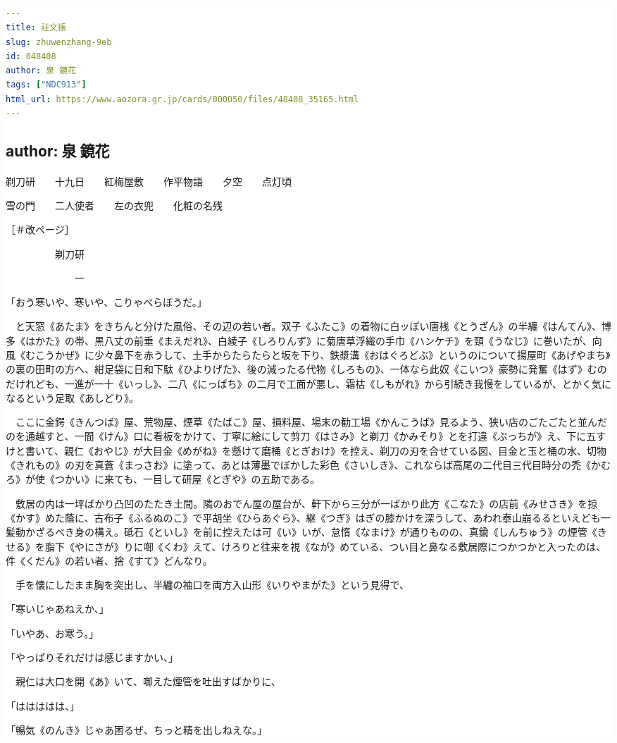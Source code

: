 ```yaml
---
title: 註文帳
slug: zhuwenzhang-9eb
id: 048408
author: 泉 鏡花
tags: ["NDC913"]
html_url: https://www.aozora.gr.jp/cards/000050/files/48408_35165.html
---
```


## author: 泉 鏡花

剃刀研　　十九日　　紅梅屋敷　　作平物語　　夕空　　点灯頃





雪の門　　二人使者　　左の衣兜　　化粧の名残



［＃改ページ］



　　　　　剃刀研



　　　　　　　一



「おう寒いや、寒いや、こりゃべらぼうだ。」

　と天窓《あたま》をきちんと分けた風俗、その辺の若い者。双子《ふたこ》の着物に白ッぽい唐桟《とうざん》の半纏《はんてん》、博多《はかた》の帯、黒八丈の前垂《まえだれ》、白綾子《しろりんず》に菊唐草浮織の手巾《ハンケチ》を頸《うなじ》に巻いたが、向風《むこうかぜ》に少々鼻下を赤うして、土手からたらたらと坂を下り、鉄漿溝《おはぐろどぶ》というのについて揚屋町《あげやまち》の裏の田町の方へ、紺足袋に日和下駄《ひよりげた》、後の減ったる代物《しろもの》、一体なら此奴《こいつ》豪勢に発奮《はず》むのだけれども、一進が一十《いっし》、二八《にっぱち》の二月で工面が悪し、霜枯《しもがれ》から引続き我慢をしているが、とかく気になるという足取《あしどり》。

　ここに金鍔《きんつば》屋、荒物屋、煙草《たばこ》屋、損料屋、場末の勧工場《かんこうば》見るよう、狭い店のごたごたと並んだのを通越すと、一間《けん》口に看板をかけて、丁寧に絵にして剪刀《はさみ》と剃刀《かみそり》とを打違《ぶっちが》え、下に五すけと書いて、親仁《おやじ》が大目金《めがね》を懸けて磨桶《とぎおけ》を控え、剃刀の刃を合せている図、目金と玉と桶の水、切物《きれもの》の刃を真蒼《まっさお》に塗って、あとは薄墨でぼかした彩色《さいしき》、これならば高尾の二代目三代目時分の禿《かむろ》が使《つかい》に来ても、一目して研屋《とぎや》の五助である。

　敷居の内は一坪ばかり凸凹のたたき土間。隣のおでん屋の屋台が、軒下から三分が一ばかり此方《こなた》の店前《みせさき》を掠《かす》めた蔭に、古布子《ふるぬのこ》で平胡坐《ひらあぐら》、継《つぎ》はぎの膝かけを深うして、あわれ泰山崩るるといえども一髪動かざるべき身の構え。砥石《といし》を前に控えたは可《い》いが、怠惰《なまけ》が通りものの、真鍮《しんちゅう》の煙管《きせる》を脂下《やにさが》りに啣《くわ》えて、けろりと往来を視《なが》めている、つい目と鼻なる敷居際につかつかと入ったのは、件《くだん》の若い者、捨《すて》どんなり。

　手を懐にしたまま胸を突出し、半纏の袖口を両方入山形《いりやまがた》という見得で、

「寒いじゃあねえか、」

「いやあ、お寒う。」

「やっぱりそれだけは感じますかい、」

　親仁は大口を開《あ》いて、啣えた煙管を吐出すばかりに、

「ははははは、」

「暢気《のんき》じゃあ困るぜ、ちっと精を出しねえな。」
